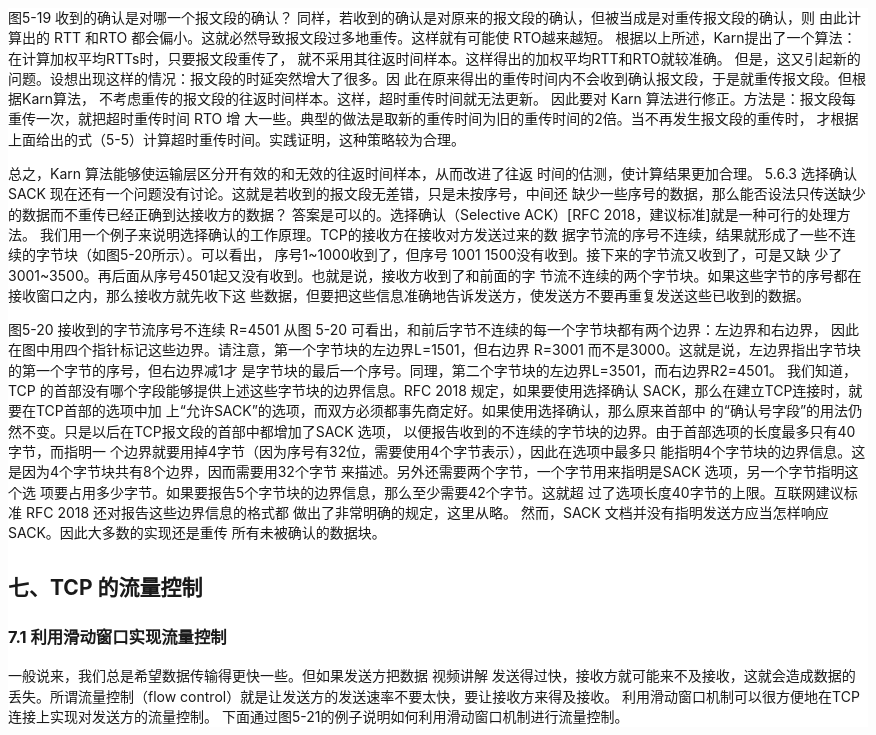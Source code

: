 图5-19 收到的确认是对哪一个报文段的确认？
同样，若收到的确认是对原来的报文段的确认，但被当成是对重传报文段的确认，则
由此计算出的 RTT 和RTO 都会偏小。这就必然导致报文段过多地重传。这样就有可能使
RTO越来越短。
根据以上所述，Karn提出了一个算法：在计算加权平均RTTs时，只要报文段重传了，
就不采用其往返时间样本。这样得出的加权平均RTT和RTO就较准确。
但是，这又引起新的问题。设想出现这样的情况：报文段的时延突然增大了很多。因
此在原来得出的重传时间内不会收到确认报文段，于是就重传报文段。但根据Karn算法，
不考虑重传的报文段的往返时间样本。这样，超时重传时间就无法更新。
因此要对 Karn 算法进行修正。方法是：报文段每重传一次，就把超时重传时间 RTO 增
大一些。典型的做法是取新的重传时间为旧的重传时间的2倍。当不再发生报文段的重传时，
才根据上面给出的式（5-5）计算超时重传时间。实践证明，这种策略较为合理。

总之，Karn 算法能够使运输层区分开有效的和无效的往返时间样本，从而改进了往返
时间的估测，使计算结果更加合理。
5.6.3 选择确认SACK
现在还有一个问题没有讨论。这就是若收到的报文段无差错，只是未按序号，中间还
缺少一些序号的数据，那么能否设法只传送缺少的数据而不重传已经正确到达接收方的数据？
答案是可以的。选择确认（Selective ACK）[RFC 2018，建议标准]就是一种可行的处理方法。
我们用一个例子来说明选择确认的工作原理。TCP的接收方在接收对方发送过来的数
据字节流的序号不连续，结果就形成了一些不连续的字节块（如图5-20所示）。可以看出，
序号1~1000收到了，但序号 1001 1500没有收到。接下来的字节流又收到了，可是又缺
少了 3001~3500。再后面从序号4501起又没有收到。也就是说，接收方收到了和前面的字
节流不连续的两个字节块。如果这些字节的序号都在接收窗口之内，那么接收方就先收下这
些数据，但要把这些信息准确地告诉发送方，使发送方不要再重复发送这些已收到的数据。

图5-20 接收到的字节流序号不连续
R=4501
从图 5-20 可看出，和前后字节不连续的每一个字节块都有两个边界：左边界和右边界，
因此在图中用四个指针标记这些边界。请注意，第一个字节块的左边界L=1501，但右边界
R=3001 而不是3000。这就是说，左边界指出字节块的第一个字节的序号，但右边界减1才
是字节块的最后一个序号。同理，第二个字节块的左边界L=3501，而右边界R2=4501。
我们知道，TCP 的首部没有哪个字段能够提供上述这些字节块的边界信息。RFC 2018
规定，如果要使用选择确认 SACK，那么在建立TCP连接时，就要在TCP首部的选项中加
上“允许SACK”的选项，而双方必须都事先商定好。如果使用选择确认，那么原来首部中
的“确认号字段”的用法仍然不变。只是以后在TCP报文段的首部中都增加了SACK 选项，
以便报告收到的不连续的字节块的边界。由于首部选项的长度最多只有40字节，而指明一
个边界就要用掉4字节（因为序号有32位，需要使用4个字节表示），因此在选项中最多只
能指明4个字节块的边界信息。这是因为4个字节块共有8个边界，因而需要用32个字节
来描述。另外还需要两个字节，一个字节用来指明是SACK 选项，另一个字节指明这个选
项要占用多少字节。如果要报告5个字节块的边界信息，那么至少需要42个字节。这就超
过了选项长度40字节的上限。互联网建议标准 RFC 2018 还对报告这些边界信息的格式都
做出了非常明确的规定，这里从略。
然而，SACK 文档并没有指明发送方应当怎样响应 SACK。因此大多数的实现还是重传
所有未被确认的数据块。

## 七、TCP 的流量控制

### 7.1 利用滑动窗口实现流量控制

一般说来，我们总是希望数据传输得更快一些。但如果发送方把数据
视频讲解
发送得过快，接收方就可能来不及接收，这就会造成数据的丢失。所谓流量控制（flow
control）就是让发送方的发送速率不要太快，要让接收方来得及接收。
利用滑动窗口机制可以很方便地在TCP连接上实现对发送方的流量控制。
下面通过图5-21的例子说明如何利用滑动窗口机制进行流量控制。
